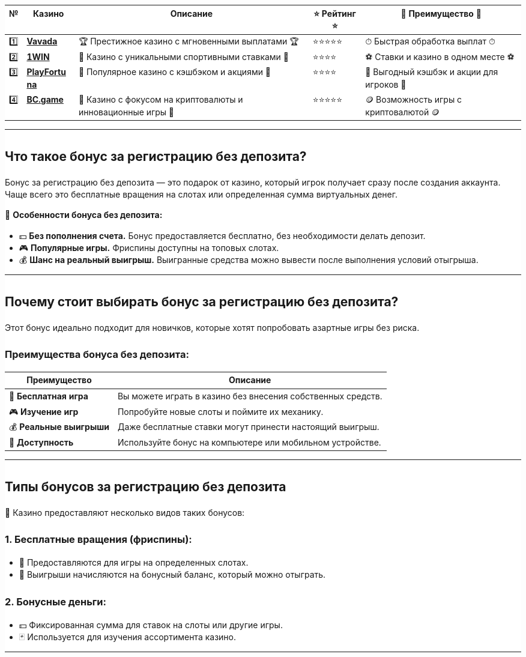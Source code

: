 | №  | Казино | Описание | ⭐️ Рейтинг ⭐️ | 🎉 Преимущество 🎉 |
|----|--------|----------|---------------|--------------------|
| 1️⃣ | **[Vavada](https://vavadapartner.pro/?promo=ea5c9275-6854-4505-94fc-95ab18221945-linkb2)** | 🏆 Престижное казино с мгновенными выплатами 🏆 | ⭐️⭐️⭐️⭐️⭐️ | ⏱ Быстрая обработка выплат ⏱ |
| 2️⃣ | **[1WIN](https://brandplay.link/smXVpBbG)** | 🏅 Казино с уникальными спортивными ставками 🏅 | ⭐️⭐️⭐️⭐️ | ⚽️ Ставки и казино в одном месте ⚽️ |
| 3️⃣ | **[PlayFortuna](https://fortunapromo.net/alt/playfortuna/registration?0dc4a9362a71feb7e3f165fb8e766f70)** | 🎉 Популярное казино с кэшбэком и акциями 🎉 | ⭐️⭐️⭐️⭐️ | 💸 Выгодный кэшбэк и акции для игроков 💸 |
| 4️⃣ | **[BC.game](https://partnerbcgame.com/dcc53d441)** | 🔗 Казино с фокусом на криптовалюты и инновационные игры 🔗 | ⭐️⭐️⭐️⭐️⭐️ | 🪙 Возможность игры с криптовалютой 🪙 |

---

## **Что такое бонус за регистрацию без депозита?**  

Бонус за регистрацию без депозита — это подарок от казино, который игрок получает сразу после создания аккаунта. Чаще всего это бесплатные вращения на слотах или определенная сумма виртуальных денег.  

🎯 **Особенности бонуса без депозита:**  
- 💵 **Без пополнения счета.** Бонус предоставляется бесплатно, без необходимости делать депозит.  
- 🎮 **Популярные игры.** Фриспины доступны на топовых слотах.  
- 💰 **Шанс на реальный выигрыш.** Выигранные средства можно вывести после выполнения условий отыгрыша.  

---

## **Почему стоит выбирать бонус за регистрацию без депозита?**  

Этот бонус идеально подходит для новичков, которые хотят попробовать азартные игры без риска.  

### **Преимущества бонуса без депозита:**  

| **Преимущество**              | **Описание**                                                                 |
|-------------------------------|------------------------------------------------------------------------------|
| 💸 **Бесплатная игра**          | Вы можете играть в казино без внесения собственных средств.                  |
| 🎮 **Изучение игр**             | Попробуйте новые слоты и поймите их механику.                                |
| 💰 **Реальные выигрыши**        | Даже бесплатные ставки могут принести настоящий выигрыш.                      |
| 📱 **Доступность**             | Используйте бонус на компьютере или мобильном устройстве.                    |

---

## **Типы бонусов за регистрацию без депозита**  

🎁 Казино предоставляют несколько видов таких бонусов:  

### **1. Бесплатные вращения (фриспины):**  
- 🎡 Предоставляются для игры на определенных слотах.  
- 💎 Выигрыши начисляются на бонусный баланс, который можно отыграть.  

### **2. Бонусные деньги:**  
- 💵 Фиксированная сумма для ставок на слоты или другие игры.  
- 🃏 Используется для изучения ассортимента казино.  

---